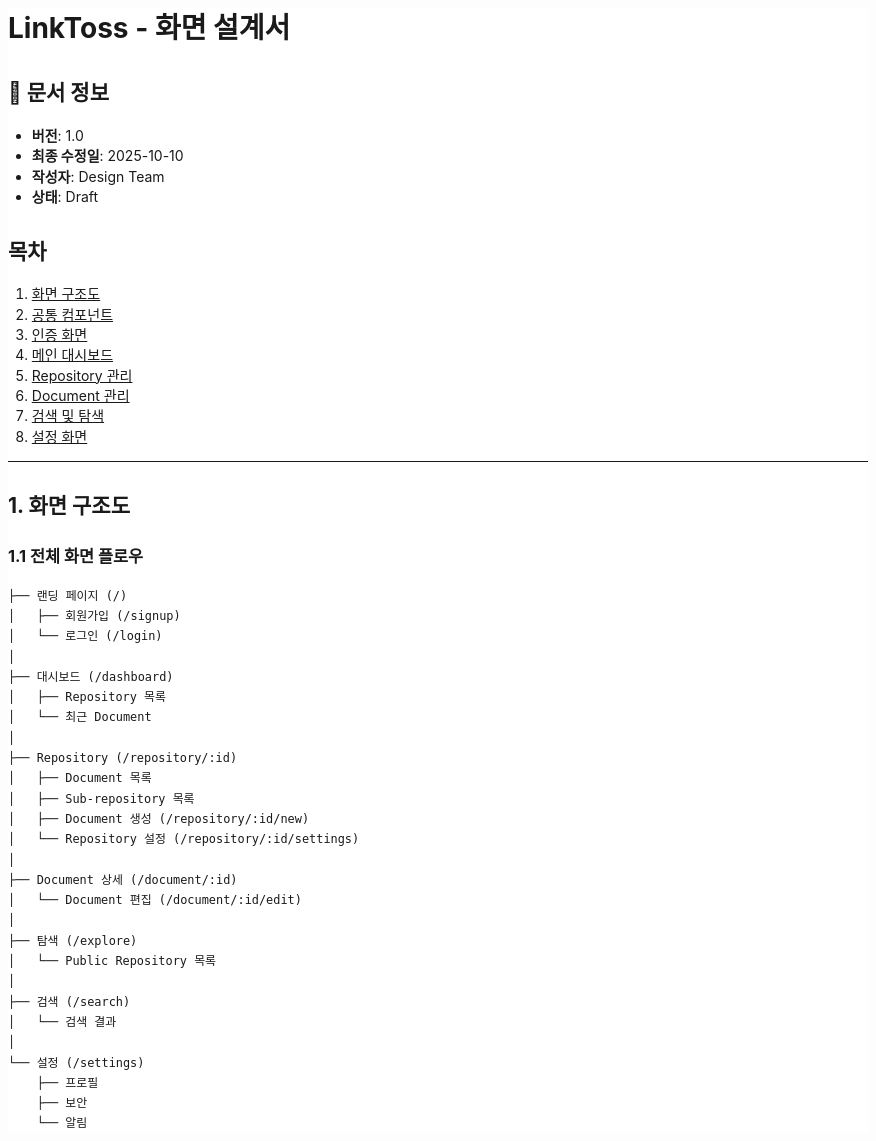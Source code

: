 # LinkToss - 화면 설계서

## 📌 문서 정보
- **버전**: 1.0
- **최종 수정일**: 2025-10-10
- **작성자**: Design Team
- **상태**: Draft

## 목차
1. [화면 구조도](#1-화면-구조도)
2. [공통 컴포넌트](#2-공통-컴포넌트)
3. [인증 화면](#3-인증-화면)
4. [메인 대시보드](#4-메인-대시보드)
5. [Repository 관리](#5-repository-관리)
6. [Document 관리](#6-document-관리)
7. [검색 및 탐색](#7-검색-및-탐색)
8. [설정 화면](#8-설정-화면)

---

## 1. 화면 구조도

### 1.1 전체 화면 플로우
```
├── 랜딩 페이지 (/)
│   ├── 회원가입 (/signup)
│   └── 로그인 (/login)
│
├── 대시보드 (/dashboard)
│   ├── Repository 목록
│   └── 최근 Document
│
├── Repository (/repository/:id)
│   ├── Document 목록
│   ├── Sub-repository 목록
│   ├── Document 생성 (/repository/:id/new)
│   └── Repository 설정 (/repository/:id/settings)
│
├── Document 상세 (/document/:id)
│   └── Document 편집 (/document/:id/edit)
│
├── 탐색 (/explore)
│   └── Public Repository 목록
│
├── 검색 (/search)
│   └── 검색 결과
│
└── 설정 (/settings)
    ├── 프로필
    ├── 보안
    └── 알림
```
